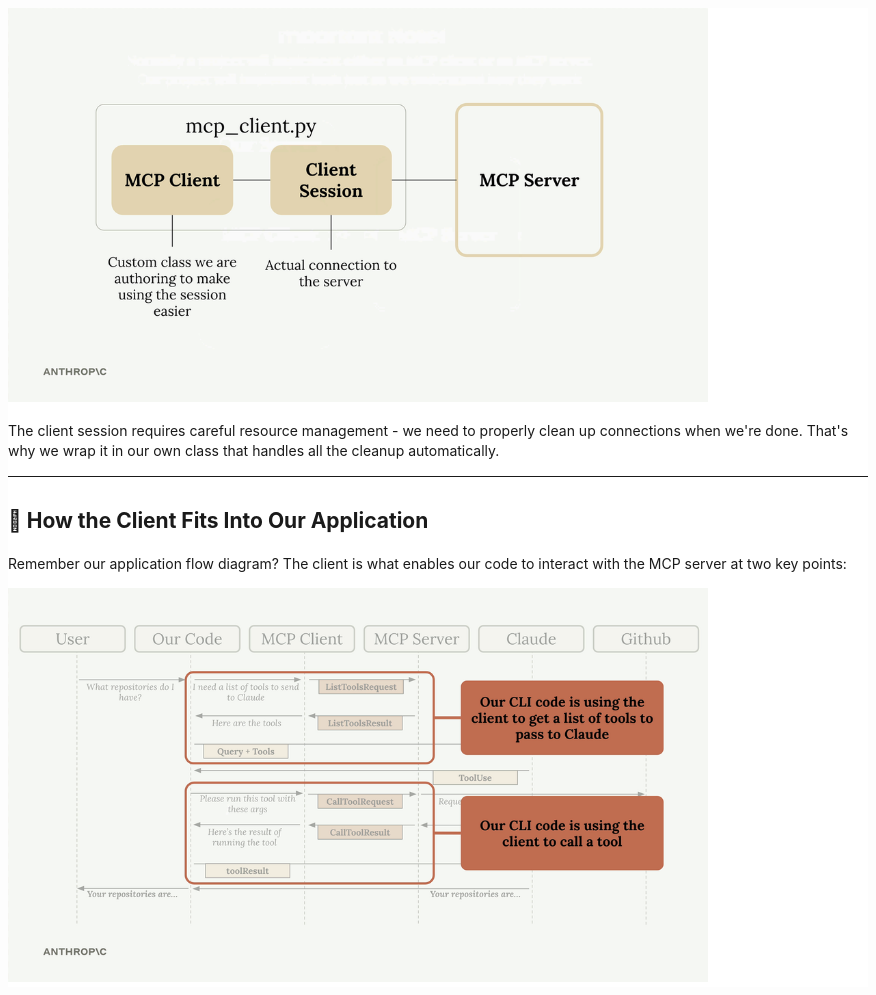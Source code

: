 <img src="image2.png" alt="image2" width=700>

The client session requires careful resource management - we need to properly clean up connections when we're done. That's why we wrap it in our own class that handles all the cleanup automatically.

---

## 🔗 How the Client Fits Into Our Application

Remember our application flow diagram? The client is what enables our code to interact with the MCP server at two key points:

<img src="image3.png" alt="image3" width=700>
